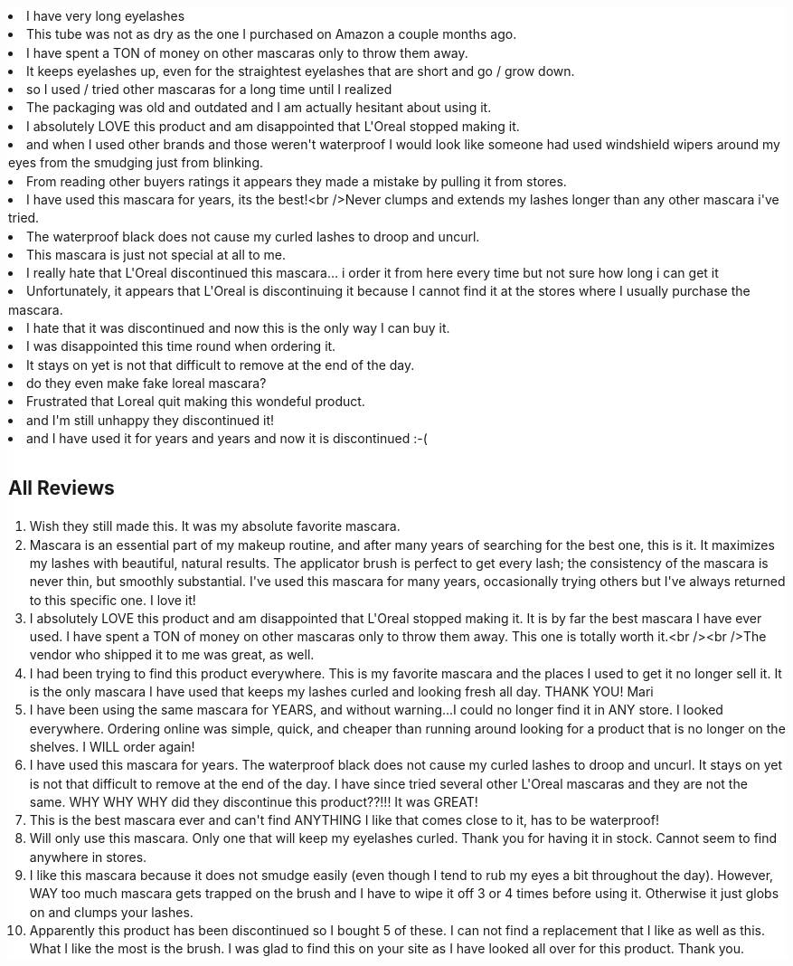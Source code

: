 <li> I have very long eyelashes</li>
<li> This tube was not as dry as the one I purchased on Amazon a couple months ago.</li>
<li> I have spent a TON of money on other mascaras only to throw them away.  </li>
<li> It keeps eyelashes up, even for the straightest eyelashes that are short and go / grow down.</li>
<li> so I used / tried other mascaras for a long time until I realized</li>
<li> The packaging was old and outdated and I am actually hesitant about using it.</li>
<li> I absolutely LOVE this product and am disappointed that L&#x27;Oreal stopped making it.  </li>
<li> and when I used other brands and those weren&#x27;t waterproof I would look like someone had used windshield wipers around my eyes from the smudging just from blinking.</li>
<li> From reading other buyers ratings it appears they made a mistake by pulling it from stores.  </li>
<li> I have used this mascara for years, its the best!&lt;br /&gt;Never clumps and extends my lashes longer than any other mascara i&#x27;ve tried.</li>
<li> The waterproof black does not cause my curled lashes to droop and uncurl.  </li>
<li> This mascara is just not special at all to me.</li>
<li> I really hate that L&#x27;Oreal discontinued this mascara… i order it from here every time but not sure how long i can get it</li>
<li> Unfortunately, it appears that L&#x27;Oreal is discontinuing it because I cannot find it at the stores where I usually purchase the mascara.</li>
<li> I hate that it was discontinued and now this is the only way I can buy it.</li>
<li> I was disappointed this time round when ordering it.</li>
<li> It stays on yet is not that difficult to remove at the end of the day.  </li>
<li> do they even make fake loreal mascara?  </li>
<li> Frustrated that Loreal quit making this wondeful product.</li>
<li> and I&#x27;m still unhappy they discontinued it!</li>
<li> and I have used it for years and years and now it is discontinued :-(</li>
</ol>

<h2>All Reviews</h2>

<ol>
    <li> Wish they still made this. It was my absolute favorite mascara.</li>
    <li> Mascara is an essential part of my makeup routine, and after many years of searching for the best one, this is it. It maximizes my lashes with beautiful, natural results.  The applicator brush is perfect to get every lash; the consistency of the mascara is never thin, but smoothly substantial. I&#x27;ve used this mascara for many years, occasionally trying others but I&#x27;ve always returned to this specific one. I love it!</li>
    <li> I absolutely LOVE this product and am disappointed that L&#x27;Oreal stopped making it.  It is by far the best mascara I have ever used.  I have spent a TON of money on other mascaras only to throw them away.  This one is totally worth it.&lt;br /&gt;&lt;br /&gt;The vendor who shipped it to me was great, as well.</li>
    <li> I had been trying to find this product everywhere. This is my favorite mascara and the places I used to get it no longer sell it. It is the only mascara I have used that keeps my lashes curled and looking fresh all day.  THANK YOU!  Mari</li>
    <li> I have been using the same mascara for YEARS, and without warning...I could no longer find it in ANY store.  I looked everywhere.  Ordering online was simple, quick, and cheaper than running around looking for a product that is no longer on the shelves.  I WILL order again!</li>
    <li> I have used this mascara for years.  The waterproof black does not cause my curled lashes to droop and uncurl.  It stays on yet is not that difficult to remove at the end of the day.  I have since tried several other L&#x27;Oreal mascaras and they are not the same.  WHY WHY WHY did they discontinue this product??!!!  It was GREAT!</li>
    <li> This is the best mascara ever and can&#x27;t find ANYTHING I like that comes close to it, has to be waterproof!</li>
    <li> Will only use this mascara.  Only one that will keep my eyelashes curled.  Thank you for having it in stock.  Cannot seem to find anywhere in stores.</li>
    <li> I like this mascara because it does not smudge easily (even though I tend to rub my eyes a bit throughout the day). However, WAY too much mascara gets trapped on the brush and I have to wipe it off 3 or 4 times before using it. Otherwise it just globs on and clumps your lashes.</li>
    <li> Apparently this product has been discontinued so I bought 5 of these. I can not find a replacement that I like as well as this. What I like the most is the brush. I was glad to find this on your site as I have looked all over for this product. Thank you.</li>